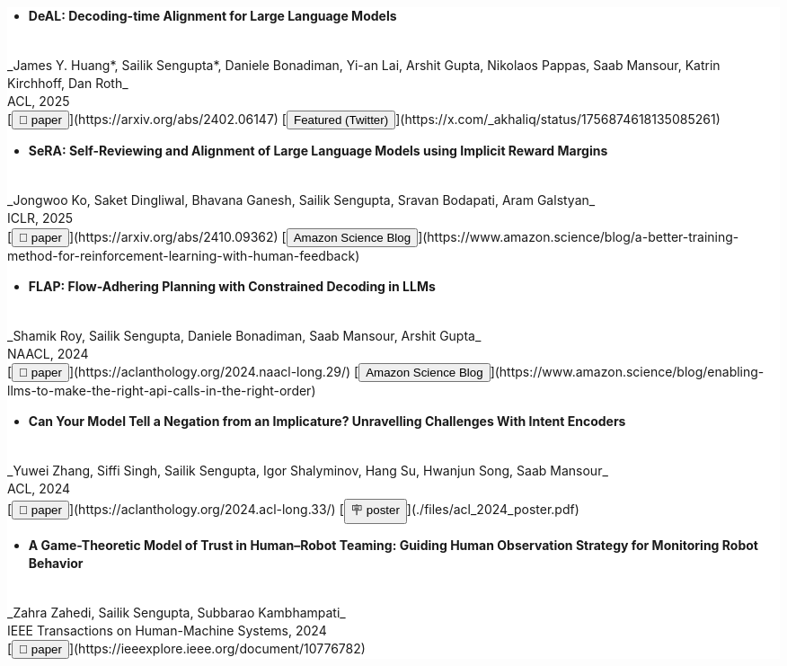 - **DeAL: Decoding-time Alignment for Large Language Models**
<br>
_James Y. Huang*, Sailik Sengupta*, Daniele Bonadiman, Yi-an Lai, Arshit Gupta, Nikolaos Pappas, Saab Mansour, Katrin Kirchhoff, Dan Roth_
<br>
ACL, 2025
<br>
[<button type="button" class="btn btn-outline-primary btn-sm"> 📄 paper</button>](https://arxiv.org/abs/2402.06147)
[<button type="button" class="btn btn-warning btn-sm">Featured (Twitter)</button>](https://x.com/_akhaliq/status/1756874618135085261)

- **SeRA: Self-Reviewing and Alignment of Large Language Models using Implicit Reward Margins**
<br>
_Jongwoo Ko, Saket Dingliwal, Bhavana Ganesh, Sailik Sengupta, Sravan Bodapati, Aram Galstyan_
<br>
ICLR, 2025
<br>
[<button type="button" class="btn btn-outline-primary btn-sm"> 📄 paper</button>](https://arxiv.org/abs/2410.09362)
[<button type="button" class="btn btn-warning btn-sm">Amazon Science Blog</button>](https://www.amazon.science/blog/a-better-training-method-for-reinforcement-learning-with-human-feedback)

- **FLAP: Flow-Adhering Planning with Constrained Decoding in LLMs**
<br>
_Shamik Roy, Sailik Sengupta, Daniele Bonadiman, Saab Mansour, Arshit Gupta_
<br>
NAACL, 2024
<br>
[<button type="button" class="btn btn-outline-primary btn-sm"> 📄 paper</button>](https://aclanthology.org/2024.naacl-long.29/)
[<button type="button" class="btn btn-warning btn-sm">Amazon Science Blog</button>](https://www.amazon.science/blog/enabling-llms-to-make-the-right-api-calls-in-the-right-order)

- **Can Your Model Tell a Negation from an Implicature? Unravelling Challenges With Intent Encoders**
<br>
_Yuwei Zhang, Siffi Singh, Sailik Sengupta, Igor Shalyminov, Hang Su, Hwanjun Song, Saab Mansour_
<br>
ACL, 2024
<br>
[<button type="button" class="btn btn-outline-primary btn-sm"> 📄 paper</button>](https://aclanthology.org/2024.acl-long.33/)
[<button type="button" class="btn btn-outline-primary btn-sm">🪧 poster</button>](./files/acl_2024_poster.pdf)

- **A Game-Theoretic Model of Trust in Human–Robot Teaming: Guiding Human Observation Strategy for Monitoring Robot Behavior**
<br>
_Zahra Zahedi, Sailik Sengupta, Subbarao Kambhampati_
<br>
IEEE Transactions on Human-Machine Systems, 2024
<br>
[<button type="button" class="btn btn-outline-primary btn-sm"> 📄 paper</button>](https://ieeexplore.ieee.org/document/10776782)
